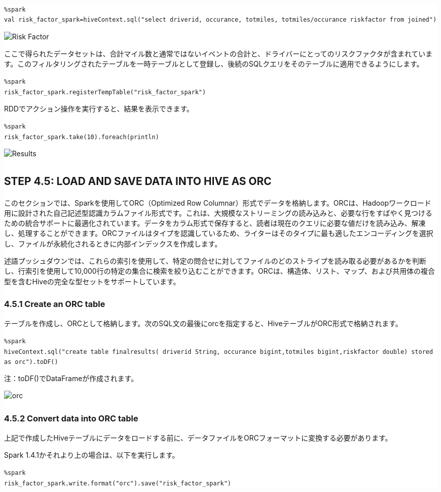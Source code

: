 ```
%spark
val risk_factor_spark=hiveContext.sql("select driverid, occurance, totmiles, totmiles/occurance riskfactor from joined")
```

![Risk Factor](https://raw.githubusercontent.com/hortonworks/data-tutorials/3b77c994580ba8cdb78a2dfdde76bd0e1a90e546/tutorials/hdp/hdp-2.5/hadoop-tutorial-getting-started-with-hdp/assets/calculate_riskfactor_hello_hdp_lab4.png)

ここで得られたデータセットは、合計マイル数と通常ではないイベントの合計と、ドライバーにとってのリスクファクタが含まれています。このフィルタリングされたテーブルを一時テーブルとして登録し、後続のSQLクエリをそのテーブルに適用できるようにします。

```
%spark
risk_factor_spark.registerTempTable("risk_factor_spark")
```

RDDでアクション操作を実行すると、結果を表示できます。

```
%spark
risk_factor_spark.take(10).foreach(println)
```

![Results](https://raw.githubusercontent.com/hortonworks/data-tutorials/3b77c994580ba8cdb78a2dfdde76bd0e1a90e546/tutorials/hdp/hdp-2.5/hadoop-tutorial-getting-started-with-hdp/assets/view_results_filtertable_hello_hdp_lab4.png)

## STEP 4.5: LOAD AND SAVE DATA INTO HIVE AS ORC

このセクションでは、Sparkを使用してORC（Optimized Row Columnar）形式でデータを格納します。ORCは、Hadoopワークロード用に設計された自己記述型認識カラムファイル形式です。これは、大規模なストリーミングの読み込みと、必要な行をすばやく見つけるための統合サポートに最適化されています。データをカラム形式で保存すると、読者は現在のクエリに必要な値だけを読み込み、解凍し、処理することができます。ORCファイルはタイプを認識しているため、ライターはそのタイプに最も適したエンコーディングを選択し、ファイルが永続化されるときに内部インデックスを作成します。

述語プッシュダウンでは、これらの索引を使用して、特定の問合せに対してファイルのどのストライプを読み取る必要があるかを判断し、行索引を使用して10,000行の特定の集合に検索を絞り込むことができます。ORCは、構造体、リスト、マップ、および共用体の複合型を含むHiveの完全な型セットをサポートしています。

### 4.5.1 Create an ORC table

テーブルを作成し、ORCとして格納します。次のSQL文の最後にorcを指定すると、HiveテーブルがORC形式で格納されます。

```
%spark
hiveContext.sql("create table finalresults( driverid String, occurance bigint,totmiles bigint,riskfactor double) stored as orc").toDF()
```
注：toDF()でDataFrameが作成されます。

![orc](https://raw.githubusercontent.com/hortonworks/data-tutorials/3b77c994580ba8cdb78a2dfdde76bd0e1a90e546/tutorials/hdp/hdp-2.5/hadoop-tutorial-getting-started-with-hdp/assets/create_orc_table_hello_hdp_lab4.png)

### 4.5.2 Convert data into ORC table

上記で作成したHiveテーブルにデータをロードする前に、データファイルをORCフォーマットに変換する必要があります。

Spark 1.4.1かそれより上の場合は、以下を実行します。
```
%spark
risk_factor_spark.write.format("orc").save("risk_factor_spark")
```
